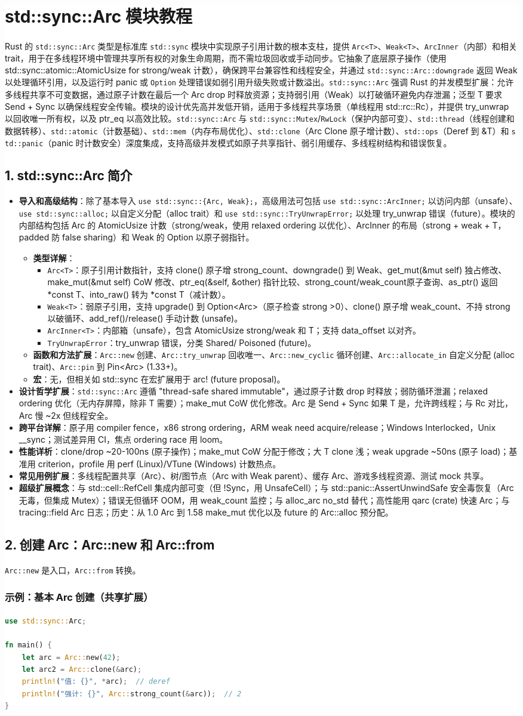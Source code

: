 # std::sync::Arc 模块教程

Rust 的 `std::sync::Arc` 类型是标准库 `std::sync` 模块中实现原子引用计数的根本支柱，提供 `Arc<T>`、`Weak<T>`、`ArcInner`（内部）和相关 trait，用于在多线程环境中管理共享所有权的对象生命周期，而不需垃圾回收或手动同步。它抽象了底层原子操作（使用 std::sync::atomic::AtomicUsize for strong/weak 计数），确保跨平台兼容性和线程安全，并通过 `std::sync::Arc::downgrade` 返回 Weak 以处理循环引用，以及运行时 panic 或 `Option` 处理错误如弱引用升级失败或计数溢出。`std::sync::Arc` 强调 Rust 的并发模型扩展：允许多线程共享不可变数据，通过原子计数在最后一个 Arc drop 时释放资源；支持弱引用（Weak）以打破循环避免内存泄漏；泛型 T 要求 Send + Sync 以确保线程安全传输。模块的设计优先高并发低开销，适用于多线程共享场景（单线程用 std::rc::Rc），并提供 try_unwrap 以回收唯一所有权，以及 ptr_eq 以高效比较。`std::sync::Arc` 与 `std::sync::Mutex`/`RwLock`（保护内部可变）、`std::thread`（线程创建和数据转移）、`std::atomic`（计数基础）、`std::mem`（内存布局优化）、`std::clone`（Arc Clone 原子增计数）、`std::ops`（Deref 到 &T）和 `std::panic`（panic 时计数安全）深度集成，支持高级并发模式如原子共享指针、弱引用缓存、多线程树结构和错误恢复。


## 1. std::sync::Arc 简介

- **导入和高级结构**：除了基本导入 `use std::sync::{Arc, Weak};`，高级用法可包括 `use std::sync::ArcInner;` 以访问内部（unsafe）、`use std::sync::alloc;` 以自定义分配（alloc trait）和 `use std::sync::TryUnwrapError;` 以处理 try_unwrap 错误（future）。模块的内部结构包括 Arc 的 AtomicUsize 计数（strong/weak，使用 relaxed ordering 以优化）、ArcInner 的布局（strong + weak + T，padded 防 false sharing）和 Weak 的 Option<ArcInnerPtr> 以原子弱指针。
    - **类型详解**：
        - `Arc<T>`：原子引用计数指针，支持 clone() 原子增 strong_count、downgrade() 到 Weak、get_mut(&mut self) 独占修改、make_mut(&mut self) CoW 修改、ptr_eq(&self, &other) 指针比较、strong_count/weak_count原子查询、as_ptr() 返回 *const T、into_raw() 转为 *const T（减计数）。
        - `Weak<T>`：弱原子引用，支持 upgrade() 到 Option<Arc<T>>（原子检查 strong >0）、clone() 原子增 weak_count、不持 strong 以破循环、add_ref()/release() 手动计数 (unsafe)。
        - `ArcInner<T>`：内部箱（unsafe），包含 AtomicUsize strong/weak 和 T；支持 data_offset 以对齐。
        - `TryUnwrapError`：try_unwrap 错误，分类 Shared/ Poisoned (future)。
    - **函数和方法扩展**：`Arc::new` 创建、`Arc::try_unwrap` 回收唯一、`Arc::new_cyclic` 循环创建、`Arc::allocate_in` 自定义分配 (alloc trait)、`Arc::pin` 到 Pin<Arc<T>> (1.33+)。
    - **宏**：无，但相关如 std::sync 在宏扩展用于 arc! (future proposal)。
- **设计哲学扩展**：`std::sync::Arc` 遵循 "thread-safe shared immutable"，通过原子计数 drop 时释放；弱防循环泄漏；relaxed ordering 优化（无内存屏障，除非 T 需要）；make_mut CoW 优化修改。Arc 是 Send + Sync 如果 T 是，允许跨线程；与 Rc 对比，Arc 慢 ~2x 但线程安全。
- **跨平台详解**：原子用 compiler fence，x86 strong ordering，ARM weak need acquire/release；Windows Interlocked，Unix __sync；测试差异用 CI，焦点 ordering race 用 loom。
- **性能详析**：clone/drop ~20-100ns (原子操作)；make_mut CoW 分配于修改；大 T clone 浅；weak upgrade ~50ns (原子 load)；基准用 criterion，profile 用 perf (Linux)/VTune (Windows) 计数热点。
- **常见用例扩展**：多线程配置共享（Arc<Config>）、树/图节点（Arc<Node> with Weak parent）、缓存 Arc<str>、游戏多线程资源、测试 mock 共享。
- **超级扩展概念**：与 std::cell::RefCell 集成内部可变（但 !Sync，用 UnsafeCell）；与 std::panic::AssertUnwindSafe 安全毒恢复（Arc 无毒，但集成 Mutex）；错误无但循环 OOM，用 weak_count 监控；与 alloc_arc no_std 替代；高性能用 qarc (crate) 快速 Arc；与 tracing::field Arc 日志；历史：从 1.0 Arc 到 1.58 make_mut 优化以及 future 的 Arc::alloc 预分配。

## 2. 创建 Arc：Arc::new 和 Arc::from

`Arc::new` 是入口，`Arc::from` 转换。

### 示例：基本 Arc 创建（共享扩展）
```rust
use std::sync::Arc;

fn main() {
    let arc = Arc::new(42);
    let arc2 = Arc::clone(&arc);
    println!("值: {}", *arc);  // deref
    println!("强计: {}", Arc::strong_count(&arc));  // 2
}
```
